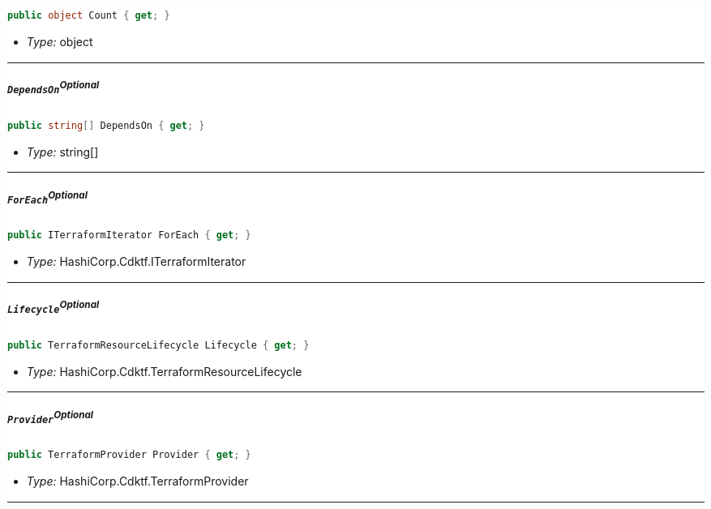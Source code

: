```csharp
public object Count { get; }
```

- *Type:* object

---

##### `DependsOn`<sup>Optional</sup> <a name="DependsOn" id="rhizo-co-terraform-provider-oci.analyticsAnalyticsInstancePrivateAccessChannel.AnalyticsAnalyticsInstancePrivateAccessChannel.property.dependsOn"></a>

```csharp
public string[] DependsOn { get; }
```

- *Type:* string[]

---

##### `ForEach`<sup>Optional</sup> <a name="ForEach" id="rhizo-co-terraform-provider-oci.analyticsAnalyticsInstancePrivateAccessChannel.AnalyticsAnalyticsInstancePrivateAccessChannel.property.forEach"></a>

```csharp
public ITerraformIterator ForEach { get; }
```

- *Type:* HashiCorp.Cdktf.ITerraformIterator

---

##### `Lifecycle`<sup>Optional</sup> <a name="Lifecycle" id="rhizo-co-terraform-provider-oci.analyticsAnalyticsInstancePrivateAccessChannel.AnalyticsAnalyticsInstancePrivateAccessChannel.property.lifecycle"></a>

```csharp
public TerraformResourceLifecycle Lifecycle { get; }
```

- *Type:* HashiCorp.Cdktf.TerraformResourceLifecycle

---

##### `Provider`<sup>Optional</sup> <a name="Provider" id="rhizo-co-terraform-provider-oci.analyticsAnalyticsInstancePrivateAccessChannel.AnalyticsAnalyticsInstancePrivateAccessChannel.property.provider"></a>

```csharp
public TerraformProvider Provider { get; }
```

- *Type:* HashiCorp.Cdktf.TerraformProvider

---
